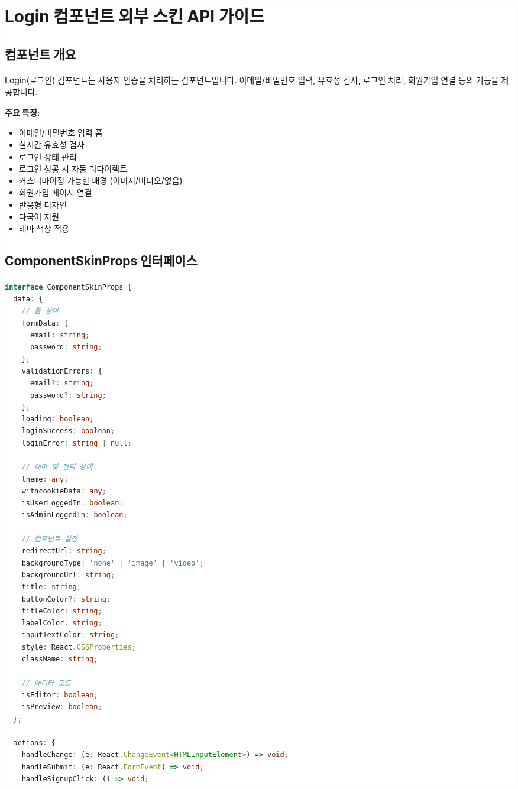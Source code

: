 # Login 컴포넌트 외부 스킨 API 가이드

## 컴포넌트 개요

Login(로그인) 컴포넌트는 사용자 인증을 처리하는 컴포넌트입니다. 이메일/비밀번호 입력, 유효성 검사, 로그인 처리, 회원가입 연결 등의 기능을 제공합니다.

**주요 특징:**
- 이메일/비밀번호 입력 폼
- 실시간 유효성 검사
- 로그인 상태 관리
- 로그인 성공 시 자동 리다이렉트
- 커스터마이징 가능한 배경 (이미지/비디오/없음)
- 회원가입 페이지 연결
- 반응형 디자인
- 다국어 지원
- 테마 색상 적용

## ComponentSkinProps 인터페이스

```typescript
interface ComponentSkinProps {
  data: {
    // 폼 상태
    formData: {
      email: string;
      password: string;
    };
    validationErrors: {
      email?: string;
      password?: string;
    };
    loading: boolean;
    loginSuccess: boolean;
    loginError: string | null;
    
    // 테마 및 전역 상태
    theme: any;
    withcookieData: any;
    isUserLoggedIn: boolean;
    isAdminLoggedIn: boolean;
    
    // 컴포넌트 설정
    redirectUrl: string;
    backgroundType: 'none' | 'image' | 'video';
    backgroundUrl: string;
    title: string;
    buttonColor?: string;
    titleColor: string;
    labelColor: string;
    inputTextColor: string;
    style: React.CSSProperties;
    className: string;
    
    // 에디터 모드
    isEditor: boolean;
    isPreview: boolean;
  };
  
  actions: {
    handleChange: (e: React.ChangeEvent<HTMLInputElement>) => void;
    handleSubmit: (e: React.FormEvent) => void;
    handleSignupClick: () => void;
```